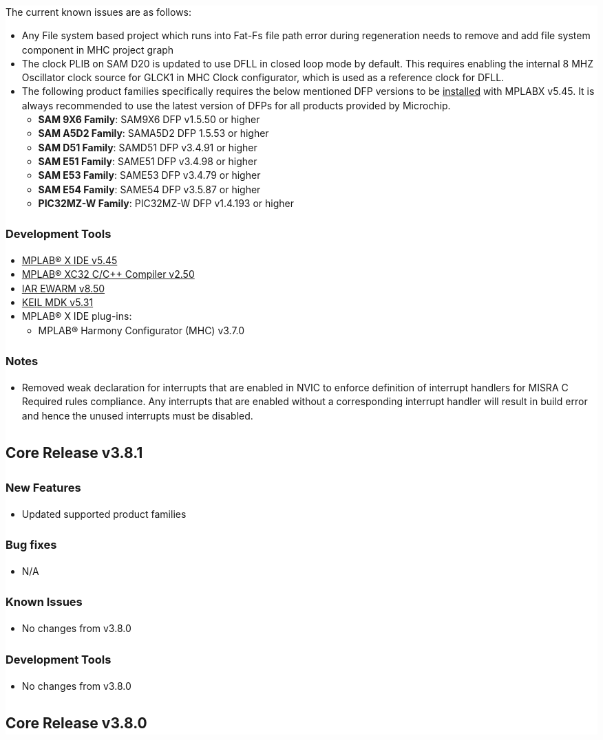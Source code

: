 The current known issues are as follows:
-  Any File system based project which runs into Fat-Fs file path error during regeneration needs to remove and add file system component in MHC project graph
-  The clock PLIB on SAM D20 is updated to use DFLL in closed loop mode by default. This requires enabling the internal 8 MHZ Oscillator clock source for GLCK1 in MHC Clock configurator, which is used as a reference clock for DFLL.
- The following product families specifically requires the below mentioned DFP versions to be [installed](https://microchipdeveloper.com/mplabx:projects-packs)  with MPLABX v5.45. It is always recommended to use the latest version of DFPs for all products provided by Microchip.
     -  **SAM 9X6 Family**: SAM9X6 DFP v1.5.50 or higher
     -  **SAM A5D2 Family**: SAMA5D2 DFP 1.5.53 or higher
     -  **SAM D51 Family**: SAMD51 DFP v3.4.91 or higher
     -  **SAM E51 Family**: SAME51 DFP v3.4.98 or higher
     -  **SAM E53 Family**: SAME53 DFP v3.4.79 or higher
     -  **SAM E54 Family**: SAME54 DFP v3.5.87 or higher
     -  **PIC32MZ-W Family**: PIC32MZ-W DFP v1.4.193 or higher


### Development Tools

- [MPLAB® X IDE v5.45](https://www.microchip.com/mplab/mplab-x-ide)
- [MPLAB® XC32 C/C++ Compiler v2.50](https://www.microchip.com/mplab/compilers)
- [IAR EWARM v8.50](https://www.iar.com/iar-embedded-workbench/#!?architecture=Arm)
- [KEIL MDK v5.31](https://www2.keil.com/mdk5)
- MPLAB® X IDE plug-ins:
  - MPLAB® Harmony Configurator (MHC) v3.7.0


### Notes

-  Removed weak declaration for interrupts that are enabled in NVIC to enforce definition of interrupt handlers for MISRA C Required rules compliance. Any interrupts that are enabled without a corresponding interrupt handler will result in build error and hence the unused interrupts must be disabled.

## Core Release v3.8.1
### New Features
- Updated supported product families

### Bug fixes
- N/A

### Known Issues
- No changes from v3.8.0

### Development Tools
- No changes from v3.8.0

## Core Release v3.8.0
